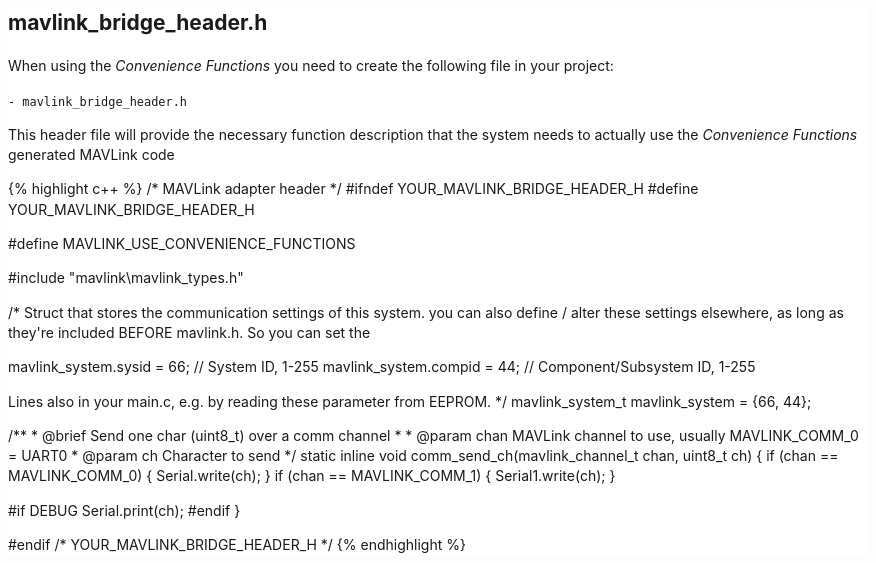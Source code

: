## mavlink_bridge_header.h

When using the *Convenience Functions* you need to create the following file in your project:

    - mavlink_bridge_header.h

This header file will provide the necessary function description that the system needs to actually use the *Convenience Functions* generated
MAVLink code

{% highlight c++ %}
/* MAVLink adapter header \*/
#ifndef YOUR_MAVLINK_BRIDGE_HEADER_H
#define YOUR_MAVLINK_BRIDGE_HEADER_H

#define MAVLINK_USE_CONVENIENCE_FUNCTIONS

#include "mavlink\mavlink_types.h"

/* Struct that stores the communication settings of this system.
you can also define / alter these settings elsewhere, as long
as they're included BEFORE mavlink.h.
So you can set the

mavlink_system.sysid = 66; // System ID, 1-255
mavlink_system.compid = 44; // Component/Subsystem ID, 1-255

Lines also in your main.c, e.g. by reading these parameter from EEPROM.
\*/
mavlink_system_t mavlink_system = {66, 44};

\/**
\* @brief Send one char (uint8_t) over a comm channel
\*
\* @param chan MAVLink channel to use, usually MAVLINK_COMM_0 = UART0
\* @param ch Character to send
\*/
static inline void comm_send_ch(mavlink_channel_t chan, uint8_t ch)
{
	if (chan == MAVLINK_COMM_0)
	{
		Serial.write(ch);
	}
	if (chan == MAVLINK_COMM_1)
	{
		Serial1.write(ch);
	}

#if DEBUG
	Serial.print(ch);
#endif
}

#endif /* YOUR_MAVLINK_BRIDGE_HEADER_H \*/
{% endhighlight %}
